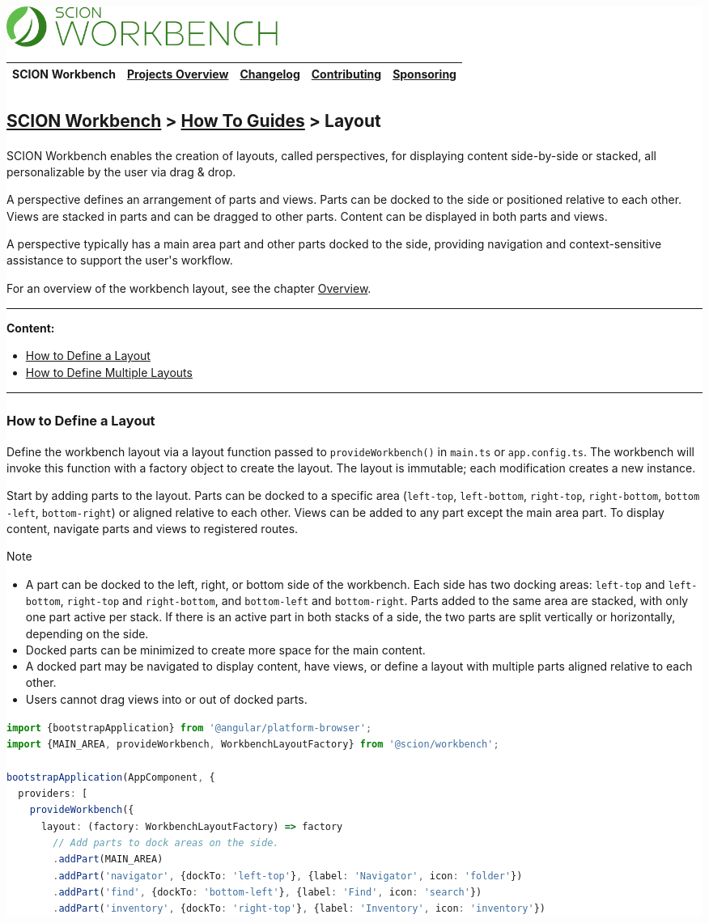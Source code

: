 <a href="/README.md"><img src="/resources/branding/scion-workbench-banner.svg" height="50" alt="SCION Workbench"></a>

| SCION Workbench | [Projects Overview][menu-projects-overview] | [Changelog][menu-changelog] | [Contributing][menu-contributing] | [Sponsoring][menu-sponsoring] |  
|-----------------|---------------------------------------------|-----------------------------|-----------------------------------|-------------------------------|

## [SCION Workbench][menu-home] > [How To Guides][menu-how-to] > Layout

SCION Workbench enables the creation of layouts, called perspectives, for displaying content side-by-side or stacked, all personalizable by the user via drag & drop.

A perspective defines an arrangement of parts and views. Parts can be docked to the side or positioned relative to each other. Views are stacked in parts and can be dragged to other parts. Content can be displayed in both parts and views.

A perspective typically has a main area part and other parts docked to the side, providing navigation and context-sensitive assistance to support the user's workflow.

For an overview of the workbench layout, see the chapter [Overview][link-overview]. 

***
**Content:**
- [How to Define a Layout](#how-to-define-a-layout)
- [How to Define Multiple Layouts](#how-to-define-multiple-layouts)
***

### How to Define a Layout

Define the workbench layout via a layout function passed to `provideWorkbench()` in `main.ts` or `app.config.ts`. The workbench will invoke this function with a factory object to create the layout. The layout is immutable; each modification creates a new instance.

Start by adding parts to the layout. Parts can be docked to a specific area (`left-top`, `left-bottom`, `right-top`, `right-bottom`, `bottom-left`, `bottom-right`) or aligned relative to each other. Views can be added to any part except the main area part. To display content, navigate parts and views to registered routes.

> [!NOTE]
> - A part can be docked to the left, right, or bottom side of the workbench. Each side has two docking areas: `left-top` and `left-bottom`, `right-top` and `right-bottom`, and `bottom-left` and `bottom-right`. Parts added to the same area are stacked, with only one part active per stack. If there is an active part in both stacks of a side, the two parts are split vertically or horizontally, depending on the side.
> - Docked parts can be minimized to create more space for the main content.
> - A docked part may be navigated to display content, have views, or define a layout with multiple parts aligned relative to each other.
> - Users cannot drag views into or out of docked parts.

```ts
import {bootstrapApplication} from '@angular/platform-browser';
import {MAIN_AREA, provideWorkbench, WorkbenchLayoutFactory} from '@scion/workbench';

bootstrapApplication(AppComponent, {
  providers: [
    provideWorkbench({
      layout: (factory: WorkbenchLayoutFactory) => factory
        // Add parts to dock areas on the side.
        .addPart(MAIN_AREA)
        .addPart('navigator', {dockTo: 'left-top'}, {label: 'Navigator', icon: 'folder'})
        .addPart('find', {dockTo: 'bottom-left'}, {label: 'Find', icon: 'search'})
        .addPart('inventory', {dockTo: 'right-top'}, {label: 'Inventory', icon: 'inventory'})
```

[link-how-to-provide-icons]: /docs/site/howto/how-to-icons.md
[link-how-to-perspectives]: /docs/site/howto/how-to-perspective.md
[link-overview]: /docs/site/overview.md
[menu-how-to]: /docs/site/howto/how-to.md
[menu-home]: /README.md
[menu-projects-overview]: /docs/site/projects-overview.md
[menu-changelog]: /docs/site/changelog.md
[menu-contributing]: /CONTRIBUTING.md
[menu-sponsoring]: /docs/site/sponsoring.md